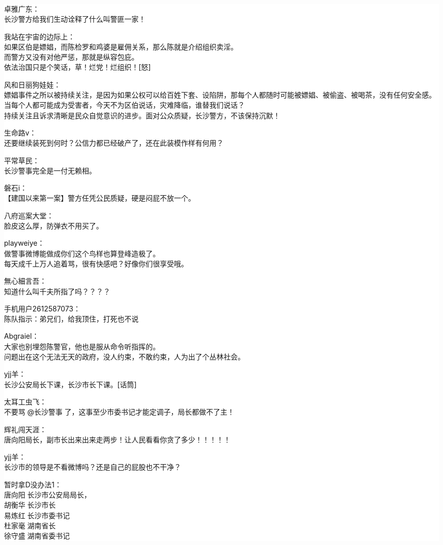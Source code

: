  卓雅广东：  
 长沙警方给我们生动诠释了什么叫警匪一家！  
   
 我站在宇宙的边际上：  
 如果区伯是嫖娼，而陈检罗和鸡婆是雇佣关系，那么陈就是介绍组织卖淫。  
 而警方又没有对他严惩，那就是纵容包庇。  
 依法治国只是个笑话，草！烂党！烂组织！[怒]  
   
 风和日丽狗娃娃：  
 嫖娼事件之所以被持续关注，是因为如果公权可以给百姓下套、设陷阱，那每个人都随时可能被嫖娼、被偷盗、被喝茶，没有任何安全感。  
 当每个人都可能成为受害者，今天不为区伯说话，灾难降临，谁替我们说话？  
 持续关注且诉求清晰是民众自觉意识的进步。面对公众质疑，长沙警方，不该保持沉默！  
   
 生命路v：  
 还要继续装死到何时？公信力都已经破产了，还在此装模作样有何用？  
   
 平常草民：  
 长沙警事完全是一付无赖相。  
   
 磐石i：  
 【建国以来第一案】警方任凭公民质疑，硬是闷屁不放一个。  
   
 八府巡案大堂：  
 脸皮这么厚，防弹衣不用买了。  
   
 playweiye：  
 做警事微博能做成你们这个鸟样也算登峰造极了。  
 每天成千上万人追着骂，很有快感吧？好像你们很享受哦。  
   
 無心細言吾：  
 知道什么叫千夫所指了吗？？？？  
   
 手机用户2612587073：  
 陈队指示：弟兄们，给我顶住，打死也不说  
   
 Abgraiel：  
 大家也别埋怨陈警官，他也是服从命令听指挥的。  
 问题出在这个无法无天的政府，没人约束，不敢约束，人为出了个丛林社会。  
   
 yjj羊：  
 长沙公安局长下课，长沙市长下课。[话筒]  
   
 太耳工虫飞：  
 不要骂 @长沙警事 了，这事至少巿委书记才能定调子，局长都做不了主！  
   
 辉礼闯天涯：  
 唐向阳局长，副市长出来出来走两步！让人民看看你贪了多少！！！！！  
   
 yjj羊：  
 长沙市的领导是不看微博吗？还是自己的屁股也不干净？  
   
 暂时拿D没办法1：  
 唐向阳 长沙市公安局局长，  
 胡衡华 长沙市长  
 易炼红 长沙市委书记  
 杜家毫 湖南省长  
 徐守盛 湖南省委书记  
   